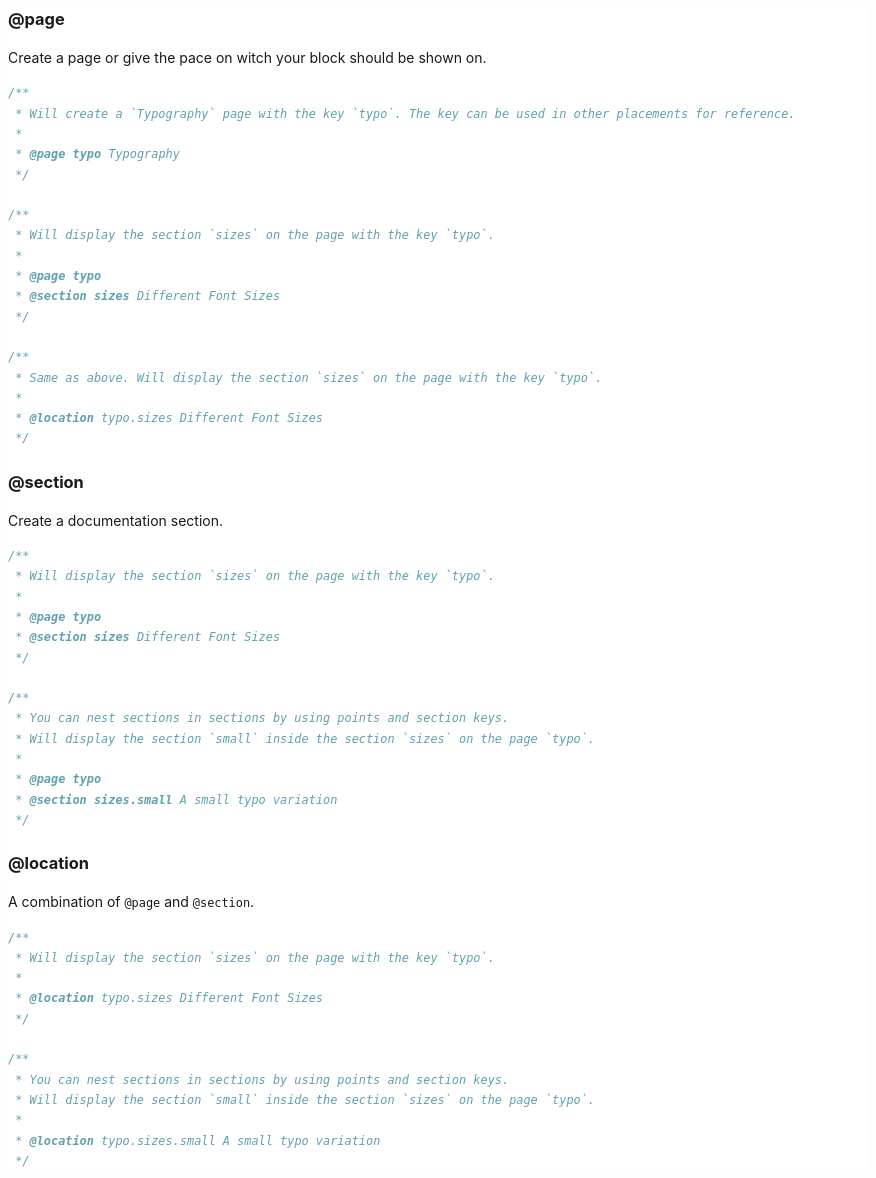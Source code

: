 ### @page

Create a page or give the pace on witch your block should be shown on.

```js
/**
 * Will create a `Typography` page with the key `typo`. The key can be used in other placements for reference.
 *
 * @page typo Typography
 */

/**
 * Will display the section `sizes` on the page with the key `typo`.
 *
 * @page typo
 * @section sizes Different Font Sizes
 */

/**
 * Same as above. Will display the section `sizes` on the page with the key `typo`.
 *
 * @location typo.sizes Different Font Sizes
 */
```

### @section

Create a documentation section.

```js
/**
 * Will display the section `sizes` on the page with the key `typo`.
 *
 * @page typo
 * @section sizes Different Font Sizes
 */

/**
 * You can nest sections in sections by using points and section keys.
 * Will display the section `small` inside the section `sizes` on the page `typo`.
 *
 * @page typo
 * @section sizes.small A small typo variation
 */
```

### @location

A combination of `@page` and `@section`.

```js
/**
 * Will display the section `sizes` on the page with the key `typo`.
 *
 * @location typo.sizes Different Font Sizes
 */

/**
 * You can nest sections in sections by using points and section keys.
 * Will display the section `small` inside the section `sizes` on the page `typo`.
 *
 * @location typo.sizes.small A small typo variation
 */
```
